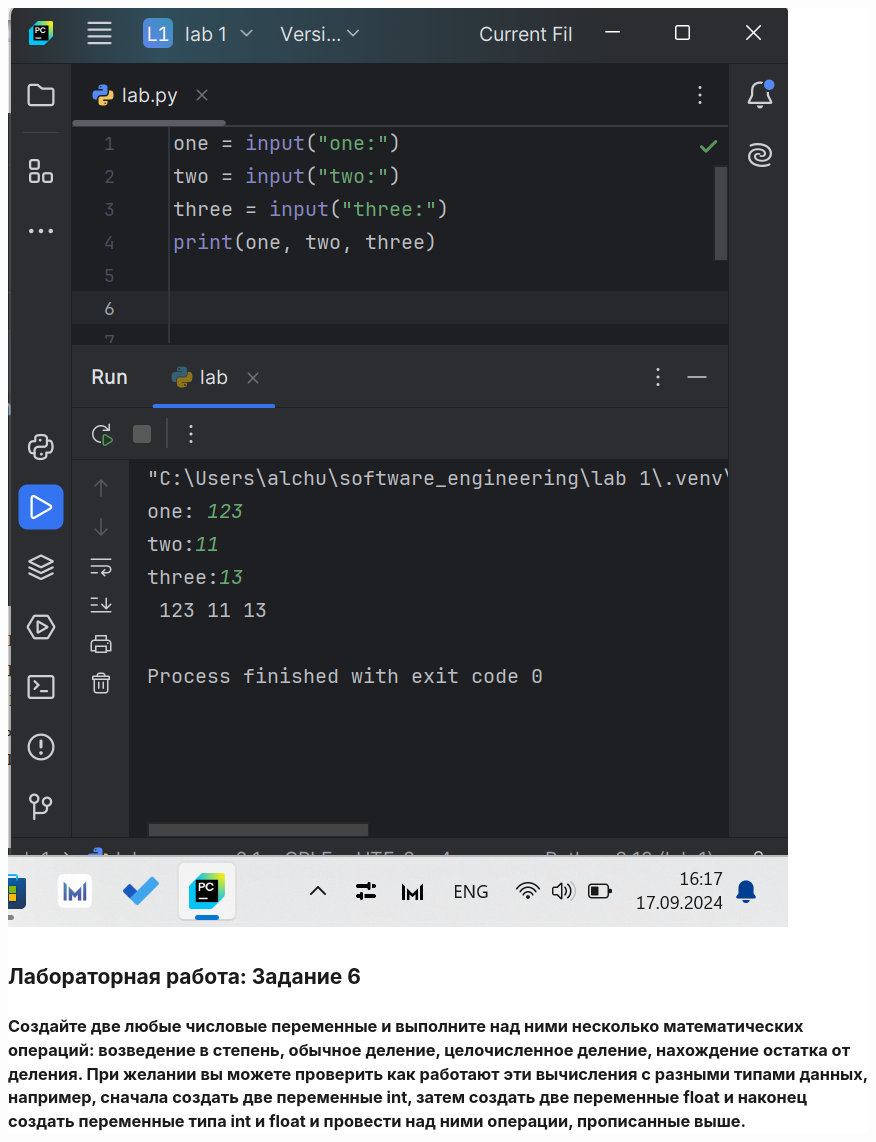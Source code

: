 ![Меню](https://github.com/Alexsandra-Chunareva/Sasha-Chunareva/blob/tema2/Files%20of%20Tema2/lab%202/1.5.png)

## Лабораторная работа: Задание 6

### Создайте две любые числовые переменные и выполните над ними несколько математических операций: возведение в степень, обычное деление, целочисленное деление, нахождение остатка от деления. При желании вы можете проверить как работают эти вычисления с разными типами данных, например, сначала создать две переменные int, затем создать две переменные float и наконец создать переменные типа int и float и провести над ними операции, прописанные выше.